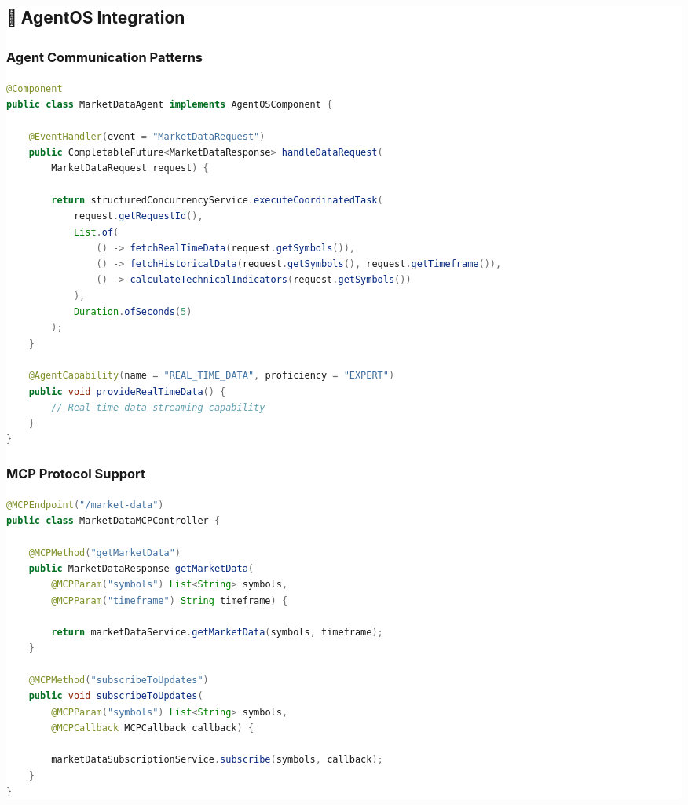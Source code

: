 ## 🔌 AgentOS Integration

### Agent Communication Patterns
```java
@Component
public class MarketDataAgent implements AgentOSComponent {
    
    @EventHandler(event = "MarketDataRequest")
    public CompletableFuture<MarketDataResponse> handleDataRequest(
        MarketDataRequest request) {
        
        return structuredConcurrencyService.executeCoordinatedTask(
            request.getRequestId(),
            List.of(
                () -> fetchRealTimeData(request.getSymbols()),
                () -> fetchHistoricalData(request.getSymbols(), request.getTimeframe()),
                () -> calculateTechnicalIndicators(request.getSymbols())
            ),
            Duration.ofSeconds(5)
        );
    }
    
    @AgentCapability(name = "REAL_TIME_DATA", proficiency = "EXPERT")
    public void provideRealTimeData() {
        // Real-time data streaming capability
    }
}
```

### MCP Protocol Support
```java
@MCPEndpoint("/market-data")
public class MarketDataMCPController {
    
    @MCPMethod("getMarketData")
    public MarketDataResponse getMarketData(
        @MCPParam("symbols") List<String> symbols,
        @MCPParam("timeframe") String timeframe) {
        
        return marketDataService.getMarketData(symbols, timeframe);
    }
    
    @MCPMethod("subscribeToUpdates")
    public void subscribeToUpdates(
        @MCPParam("symbols") List<String> symbols,
        @MCPCallback MCPCallback callback) {
        
        marketDataSubscriptionService.subscribe(symbols, callback);
    }
}
```
